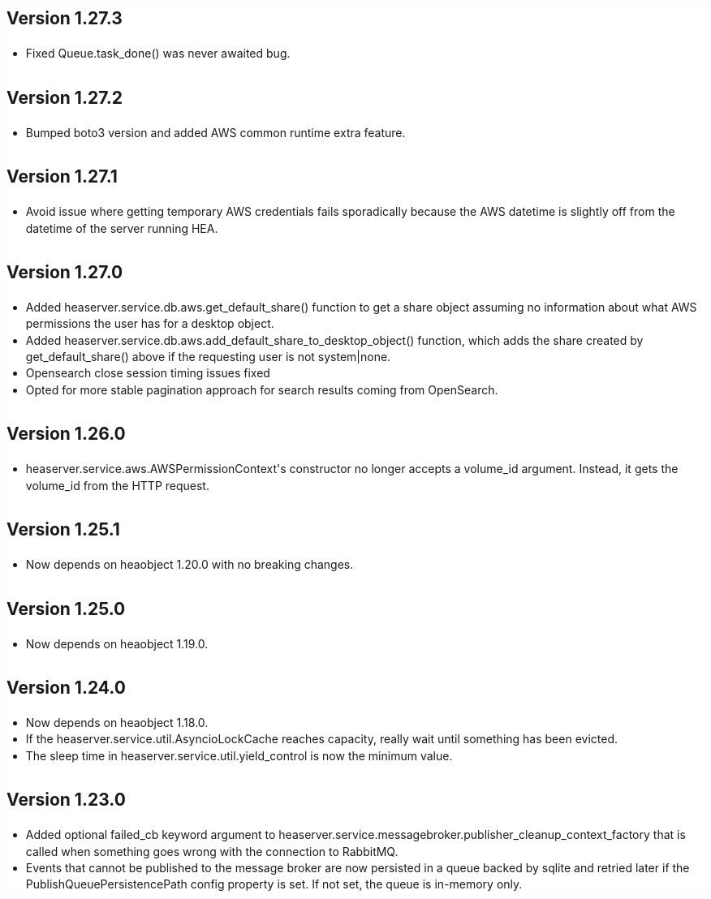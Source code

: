## Version 1.27.3
* Fixed Queue.task_done() was never awaited bug.

## Version 1.27.2
* Bumped boto3 version and added AWS common runtime extra feature.

## Version 1.27.1
* Avoid issue where getting temporary AWS credentials fails sporadically because the AWS datetime is slightly off from
  the datetime of the server running HEA.

## Version 1.27.0
* Added heaserver.service.db.aws.get_default_share() function to get a share object assuming no information about what
  AWS permissions the user has for a desktop object.
* Added heaserver.service.db.aws.add_default_share_to_desktop_object() function, which adds the share created by
  get_default_share() above if the requesting user is not system|none.
* Opensearch close session timing issues fixed
* Opted for more stable pagination approach for search results coming from OpenSearch.

## Version 1.26.0
* heaserver.service.aws.AWSPermissionContext's constructor no longer accepts a volume_id argument. Instead, it gets
  the volume_id from the HTTP request.

## Version 1.25.1
* Now depends on heaobject 1.20.0 with no breaking changes.

## Version 1.25.0
* Now depends on heaobject 1.19.0.

## Version 1.24.0
* Now depends on heaobject 1.18.0.
* If the heaserver.service.util.AsyncioLockCache reaches capacity, really wait until something has been evicted.
* The sleep time in heaserver.service.util.yield_control is now the minimum value.

## Version 1.23.0
* Added optional failed_cb keyword argument to heaserver.service.messagebroker.publisher_cleanup_context_factory that
  is called when something goes wrong with the connection to RabbitMQ.
* Events that cannot be published to the message broker are now persisted in a queue backed by sqlite and retried later
  if the PublishQueuePersistencePath config property is set. If not set, the queue is in-memory only.
